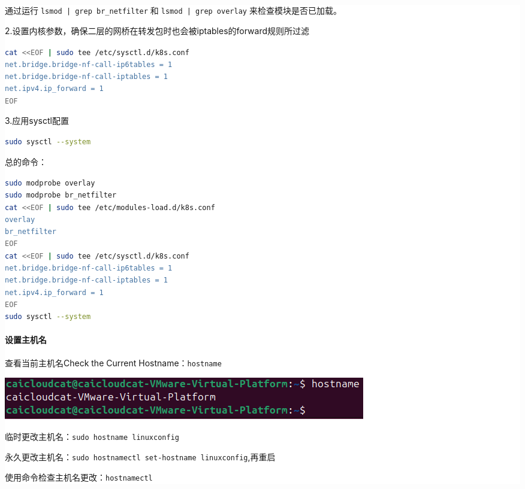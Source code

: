 通过运行 `lsmod | grep br_netfilter` 和 `lsmod | grep overlay` 来检查模块是否已加载。

2.设置内核参数，确保二层的网桥在转发包时也会被iptables的forward规则所过滤

```bash
cat <<EOF | sudo tee /etc/sysctl.d/k8s.conf
net.bridge.bridge-nf-call-ip6tables = 1
net.bridge.bridge-nf-call-iptables = 1
net.ipv4.ip_forward = 1
EOF
```

3.应用sysctl配置

```bash
sudo sysctl --system
```

总的命令：

```bash
sudo modprobe overlay
sudo modprobe br_netfilter
cat <<EOF | sudo tee /etc/modules-load.d/k8s.conf
overlay
br_netfilter
EOF
cat <<EOF | sudo tee /etc/sysctl.d/k8s.conf
net.bridge.bridge-nf-call-ip6tables = 1
net.bridge.bridge-nf-call-iptables = 1
net.ipv4.ip_forward = 1
EOF
sudo sysctl --system
```

#### 设置主机名

查看当前主机名Check the Current Hostname：`hostname`

![alt text](../../../PageImage/image20241230004725.png)

临时更改主机名：`sudo hostname linuxconfig`

永久更改主机名：`sudo hostnamectl set-hostname linuxconfig`,再重启

使用命令检查主机名更改：`hostnamectl`
